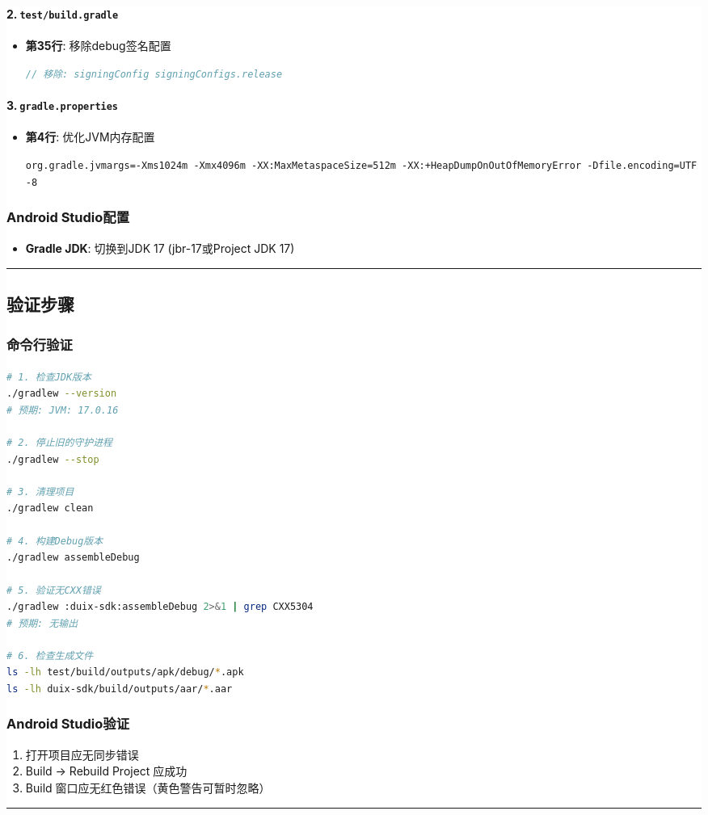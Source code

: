 #### 2. `test/build.gradle`
- **第35行**: 移除debug签名配置
  ```gradle
  // 移除: signingConfig signingConfigs.release
  ```

#### 3. `gradle.properties`
- **第4行**: 优化JVM内存配置
  ```properties
  org.gradle.jvmargs=-Xms1024m -Xmx4096m -XX:MaxMetaspaceSize=512m -XX:+HeapDumpOnOutOfMemoryError -Dfile.encoding=UTF-8
  ```

### Android Studio配置
- **Gradle JDK**: 切换到JDK 17 (jbr-17或Project JDK 17)

---

## 验证步骤

### 命令行验证
```bash
# 1. 检查JDK版本
./gradlew --version
# 预期: JVM: 17.0.16

# 2. 停止旧的守护进程
./gradlew --stop

# 3. 清理项目
./gradlew clean

# 4. 构建Debug版本
./gradlew assembleDebug

# 5. 验证无CXX错误
./gradlew :duix-sdk:assembleDebug 2>&1 | grep CXX5304
# 预期: 无输出

# 6. 检查生成文件
ls -lh test/build/outputs/apk/debug/*.apk
ls -lh duix-sdk/build/outputs/aar/*.aar
```

### Android Studio验证
1. 打开项目应无同步错误
2. Build → Rebuild Project 应成功
3. Build 窗口应无红色错误（黄色警告可暂时忽略）

---
